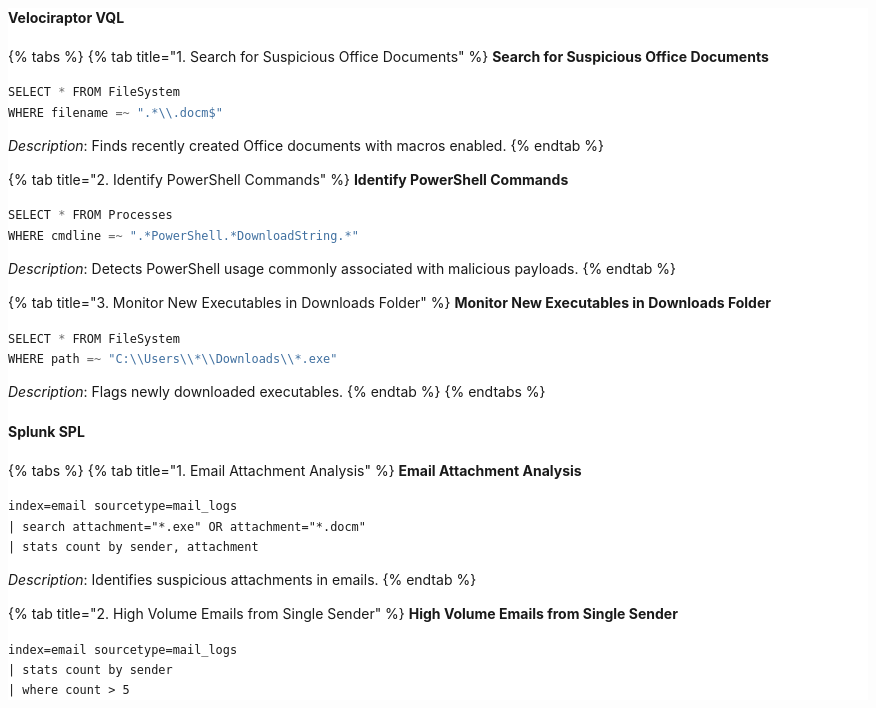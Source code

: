 #### **Velociraptor VQL**

{% tabs %}
{% tab title="1. Search for Suspicious Office Documents" %}
**Search for Suspicious Office Documents**

```csharp
SELECT * FROM FileSystem
WHERE filename =~ ".*\\.docm$"
```

_Description_: Finds recently created Office documents with macros enabled.
{% endtab %}

{% tab title="2. Identify PowerShell Commands" %}
**Identify PowerShell Commands**

```csharp
SELECT * FROM Processes
WHERE cmdline =~ ".*PowerShell.*DownloadString.*"
```

_Description_: Detects PowerShell usage commonly associated with malicious payloads.
{% endtab %}

{% tab title="3. Monitor New Executables in Downloads Folder" %}
**Monitor New Executables in Downloads Folder**

```csharp
SELECT * FROM FileSystem
WHERE path =~ "C:\\Users\\*\\Downloads\\*.exe"
```

_Description_: Flags newly downloaded executables.
{% endtab %}
{% endtabs %}

#### **Splunk SPL**

{% tabs %}
{% tab title="1. Email Attachment Analysis" %}
**Email Attachment Analysis**

```splunk-spl
index=email sourcetype=mail_logs
| search attachment="*.exe" OR attachment="*.docm"
| stats count by sender, attachment
```

_Description_: Identifies suspicious attachments in emails.
{% endtab %}

{% tab title="2. High Volume Emails from Single Sender" %}
**High Volume Emails from Single Sender**

```kusto
index=email sourcetype=mail_logs
| stats count by sender
| where count > 5
```
